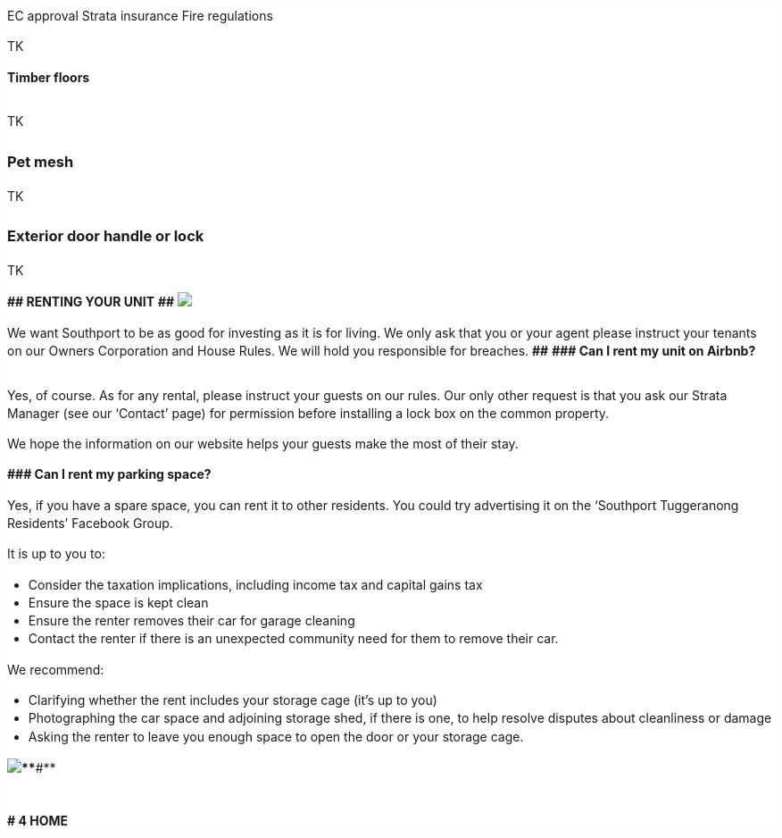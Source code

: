 EC approval Strata insurance Fire regulations

TK

**Timber floors**

##

TK

### Pet mesh

TK

### Exterior door handle or lock

TK

**## RENTING YOUR UNIT** **##** ![](./attachments/4-HOME-attachment-013.png)

We want Southport to be as good for investing as it is for living. We only ask that you or your agent please instruct your tenants on our Owners Corporation and House Rules. We will hold you responsible for breaches.
**##** **### Can I rent my unit on Airbnb?**

##

Yes, of course. As for any rental, please instruct your guests on our rules. Our only other request is that you ask our Strata Manager (see our ‘Contact’ page) for permission before installing a lock box on the common
property.

We hope the information on our website helps your guests make the most of their stay.

**### Can I rent my parking space?**

Yes, if you have a spare space, you can rent it to other residents. You could try advertising it on the ‘Southport Tuggeranong Residents’ Facebook Group.

It is up to you to:

- Consider the taxation implications, including income tax and capital gains tax
- Ensure the space is kept clean
- Ensure the renter removes their car for garage cleaning
- Contact the renter if there is an unexpected community need for them to remove their car.

We recommend:

- Clarifying whether the rent includes your storage cage (it’s up to you)
- Photographing the car space and adjoining storage shed, if there is one, to help resolve disputes about cleanliness or damage
- Asking the renter to leave you enough space to open the door or your storage cage.

**![](./attachments/4-HOME-attachment-014.png)\*\***#\*\*

#

**# 4 HOME**

###
